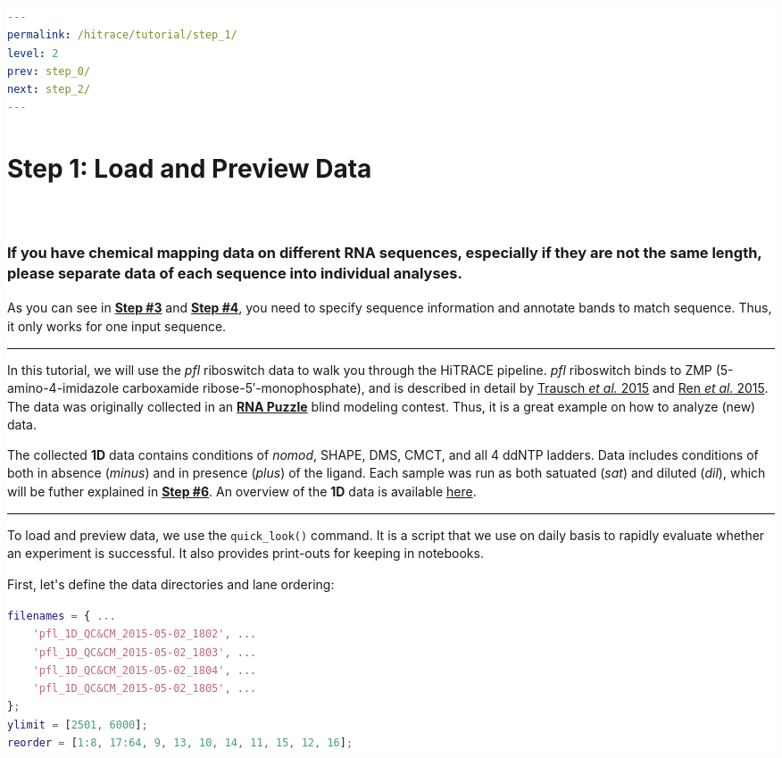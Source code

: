 ```yaml
---
permalink: /hitrace/tutorial/step_1/
level: 2
prev: step_0/
next: step_2/
---
```


# Step 1: Load and Preview Data

<br/>

### If you have chemical mapping data on different RNA sequences, especially if they are not the same length, please separate data of each sequence into individual analyses.

As you can see in [**Step #3**](../step_3/) and [**Step #4**](../step_4/), you need to specify sequence information and annotate bands to match sequence. Thus, it only works for one input sequence.

<hr/>

In this tutorial, we will use the _pfl_ riboswitch data to walk you through the HiTRACE pipeline. _pfl_ riboswitch binds to ZMP (5-amino-4-imidazole carboxamide ribose-5′-monophosphate), and is described in detail by [Trausch _et al._ 2015](http://www.sciencedirect.com/science/article/pii/S1074552115002331) and [Ren _et al._ 2015](http://www.sciencedirect.com/science/article/pii/S0969212615002191). The data was originally collected in an [**RNA Puzzle**](http://ahsoka.u-strasbg.fr/rnapuzzles/) blind modeling contest. Thus, it is a great example on how to analyze (new) data.

The collected **1D** data contains conditions of _nomod_, SHAPE, DMS, CMCT, and all 4 ddNTP ladders. Data includes conditions of both in absence (_minus_) and in presence (_plus_) of the ligand. Each sample was run as both satuated (_sat_) and diluted (_dil_), which will be futher explained in [**Step #6**](../step_6/). An overview of the **1D** data is available [here](/hitrace/res/pfl_1D_xsel.pdf).

<hr/>

To load and preview data, we use the `quick_look()` command. It is a script that we use on daily basis to rapidly evaluate whether an experiment is successful. It also provides print-outs for keeping in notebooks.

First, let's define the data directories and lane ordering:

```matlab
filenames = { ...
    'pfl_1D_QC&CM_2015-05-02_1802', ...
    'pfl_1D_QC&CM_2015-05-02_1803', ...
    'pfl_1D_QC&CM_2015-05-02_1804', ...
    'pfl_1D_QC&CM_2015-05-02_1805', ...
};
ylimit = [2501, 6000];
reorder = [1:8, 17:64, 9, 13, 10, 14, 11, 15, 12, 16];
```
